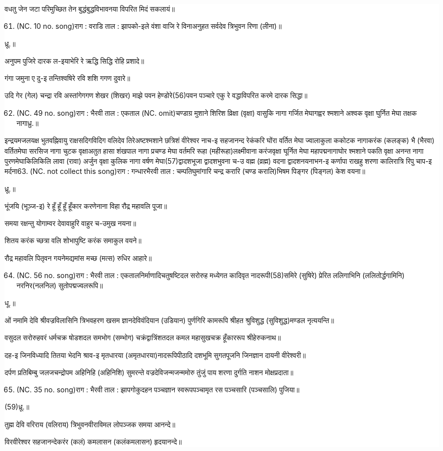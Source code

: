 वधतु जेन जटा परिमुच्छित तेन बुद्धंबुद्धविभावनया विपरित मिदं सकलायं॥

61. (NC. 10 no. song)राग : वराडि           ताल : झापको-इले वंशा वाजि रे विनाअनुहत सर्वदेव त्रिभुवन रिणा (लीना)॥

ध्रू.॥

अनुपम पुजिरे दारक ल-इयाभेरि रे ऋद्धि सिद्धि रोहि प्रशादे॥

गंगा जमुना ए दु-इ तन्तिश्वषिरे रवि शशि गगण दुवारे॥

उदि गेर (गेल) चन्द्रा रवि अस्तांगेगगण शेखर (शिखर) माझे पवन हेण्डोरे(56)पवन पञ्चारे एकु रे वद्धाविपरित करमे दारक सिद्धा॥

62. (NC. 49 no. song)राग : भैरवी            ताल : एकताल (NC. omit)चण्डाग्र मुशाने शिरिश व्रिक्षा (वृक्षा) वासुकि नागा गर्जित मेघागह्वर श्मशाने अश्वक वृक्षा घुर्नित मेघा तक्षक नागाध्रु.॥

इन्द्रयमजलयक्ष भुतवह्निवायु राक्षसदिगविदिग वलिदेव तिरेअष्टश्मशाने छत्रिशं वीरेश्वर नाच-इ सहजानन्द रेकंकरि घोंरा वर्तित मेघा ज्वालाकुला ककोटक नागाकरंक (कलङ्क) भै (भैरवा) वर्तितमेघा सरसिज नागा चुटक वृक्षाअतुत हासा शंखपाल नागा प्रचण्ड मेघा वर्तमरि रूहा (महीरूहा)लक्ष्मीवाना करंजवृक्षा घूर्नित मेघा महापद्मनागाघोर श्मशाने पकति वृक्षा अनन्त नागा पुरणमेघाकिलिकिलि लावा (रावा) अर्जुन वृक्षा कुलिक नागा वर्षण मेघा(57)द्वादशभूजा द्वादशभुवना च-उ वह्म (व्रह्म) वदना द्वादशनयनाभन-इ कर्णापा राखहु शरणा कालिरात्रि रिपु चाप-इ मर्दना63. (NC. not collect this song)राग : गन्धारभैरवी           ताल : चम्पतिघुमांगारि चन्द्र करारि (चण्ड करालि)भिषम पिङ्गर (पिङ्गल) केश वयना॥

ध्रू.॥

भूंजयि (भूञ्ज-इ) रे हूँ हूँ हूँ हूँकार करणेनाना विहा रौद्र महावलि पूजा॥

समया रक्षन्तु योगाम्वर देवावाहुरि वाहुर च-उमुख नयना॥

शितय करंक च्छत्रा वलि शोभापुष्टि करंक समाकुल वयने॥

रौद्र महावलि पितृवन गयनेमद्यमांस मच्छ (मत्स) रुधिर आहारे॥

64. (NC. 56 no. song)राग : भैरवी            ताल : एकतालनिर्माणादिचतुषष्टिदल सरोरुह मध्येगत कादिवृत नादरूपी(58)समिरे (सुषिरे) प्रेरित ललिगाभिनि (ललितोर्द्धगामिनि) नरनिर(नलनिल) सुतोपद्मज्वलरूपि॥

धू.॥

ओं नमामि देवि श्रीवज्रविलासिनि त्रिभवहरण खसम ज्ञानदेविवंदियान (उडियान) पुर्णगिरि कामरूपि श्रीहत श्रुविशुद्ध (सुविशुद्ध)मण्डल नृत्ययन्ति॥

वसुदल सरोरुहवरं धर्मचक्र षोडशदल समभोग (सम्भोग) चक्रंद्वात्रिंशतदल कमल महासुखचक्र हूँकाररूप श्रीहेरुकनाथ॥

दह-इ जिनविध्यादि तितया भेदनि श्राव-इ मृतधारया (अमृतधारया)नादरूपिपीठादि दशभूमि सुगतपूजनि जिनज्ञान दायनी वीरेश्वरी॥

दर्पण प्रतिबिम्बु जलजचन्द्रोपम अहिनिहि (अहिनिशि) सुमरन्ते वज्रदेविजन्मजन्ममोरु तुंजुं पाय शरणा दुर्गति नाशन मोक्षप्रदाता॥

65. (NC. 35 no. song)राग : भैरवी            ताल : झापगोकुदहन पञ्चज्ञान स्वरूपपञ्चामृत रस पञ्चसारि (पञ्चसालि) पुजिया॥

(59)ध्रू.॥

तुह्म देवि वरिराय (वलिराय) त्रिभुवनवीराविमल लोपञ्जक समया आनन्दे॥

विरवीरेश्वर सहजानन्देकरंर (कलं) कमलासन (कलंकमलासन) हृदयानन्दे॥
